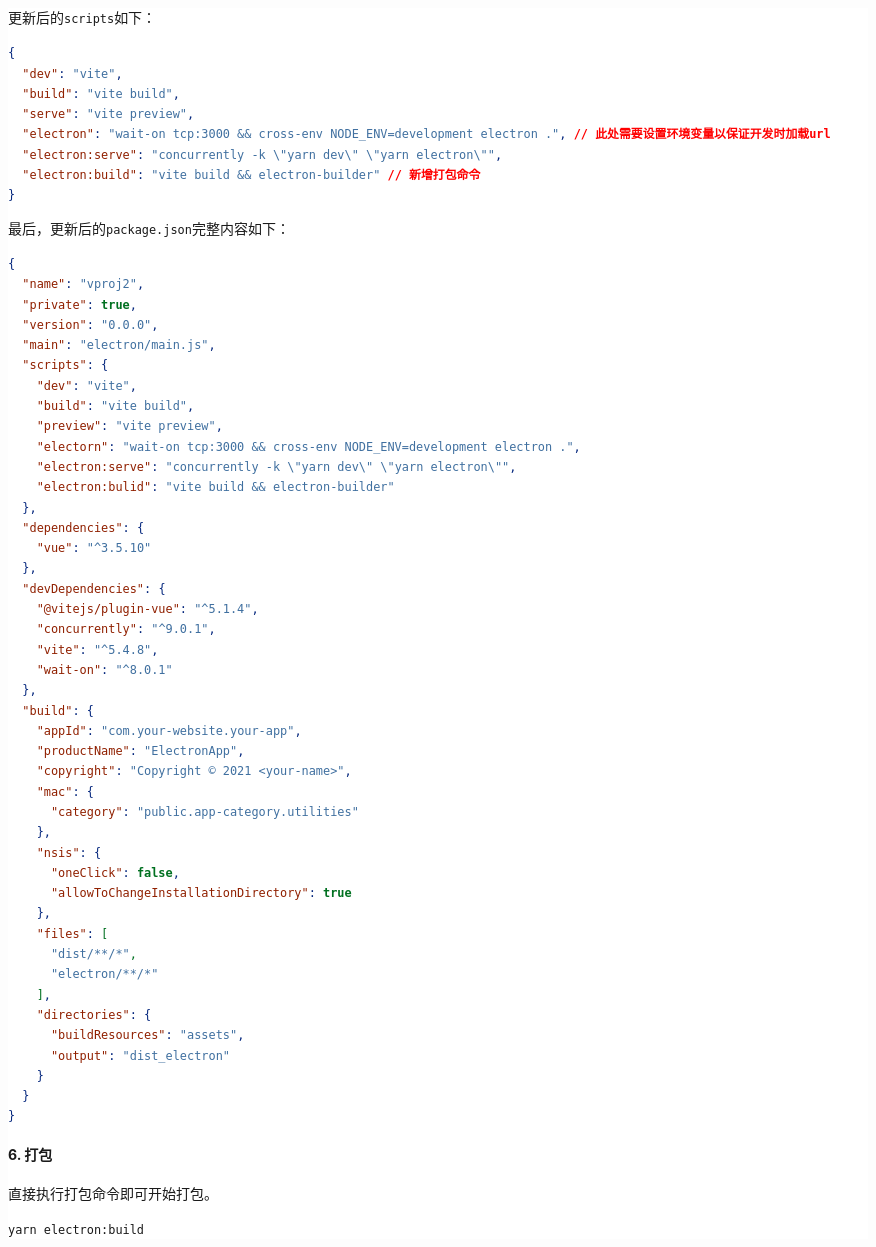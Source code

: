 更新后的`scripts`如下：

```json
{
  "dev": "vite",
  "build": "vite build",
  "serve": "vite preview",
  "electron": "wait-on tcp:3000 && cross-env NODE_ENV=development electron .", // 此处需要设置环境变量以保证开发时加载url
  "electron:serve": "concurrently -k \"yarn dev\" \"yarn electron\"",
  "electron:build": "vite build && electron-builder" // 新增打包命令
}
```

最后，更新后的`package.json`完整内容如下：

```json
{
  "name": "vproj2",
  "private": true,
  "version": "0.0.0",
  "main": "electron/main.js",
  "scripts": {
    "dev": "vite",
    "build": "vite build",
    "preview": "vite preview",
    "electorn": "wait-on tcp:3000 && cross-env NODE_ENV=development electron .",
    "electron:serve": "concurrently -k \"yarn dev\" \"yarn electron\"",
    "electron:bulid": "vite build && electron-builder"
  },
  "dependencies": {
    "vue": "^3.5.10"
  },
  "devDependencies": {
    "@vitejs/plugin-vue": "^5.1.4",
    "concurrently": "^9.0.1",
    "vite": "^5.4.8",
    "wait-on": "^8.0.1"
  },
  "build": {
    "appId": "com.your-website.your-app",
    "productName": "ElectronApp",
    "copyright": "Copyright © 2021 <your-name>",
    "mac": {
      "category": "public.app-category.utilities"
    },
    "nsis": {
      "oneClick": false,
      "allowToChangeInstallationDirectory": true
    },
    "files": [
      "dist/**/*",
      "electron/**/*"
    ],
    "directories": {
      "buildResources": "assets",
      "output": "dist_electron"
    }
  }
}
```
#### 6. 打包
直接执行打包命令即可开始打包。
```bash
yarn electron:build
```